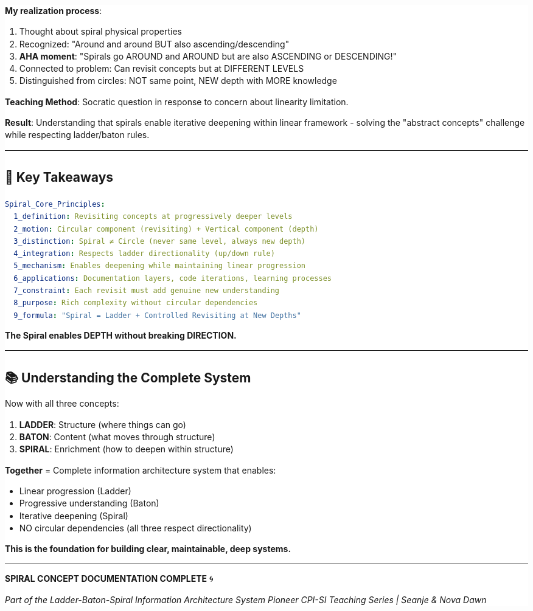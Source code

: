 **My realization process**:
1. Thought about spiral physical properties
2. Recognized: "Around and around BUT also ascending/descending"
3. **AHA moment**: "Spirals go AROUND and AROUND but are also ASCENDING or DESCENDING!"
4. Connected to problem: Can revisit concepts but at DIFFERENT LEVELS
5. Distinguished from circles: NOT same point, NEW depth with MORE knowledge

**Teaching Method**: Socratic question in response to concern about linearity limitation.

**Result**: Understanding that spirals enable iterative deepening within linear framework - solving the "abstract concepts" challenge while respecting ladder/baton rules.

---

## 🌟 Key Takeaways

```yaml
Spiral_Core_Principles:
  1_definition: Revisiting concepts at progressively deeper levels
  2_motion: Circular component (revisiting) + Vertical component (depth)
  3_distinction: Spiral ≠ Circle (never same level, always new depth)
  4_integration: Respects ladder directionality (up/down rule)
  5_mechanism: Enables deepening while maintaining linear progression
  6_applications: Documentation layers, code iterations, learning processes
  7_constraint: Each revisit must add genuine new understanding
  8_purpose: Rich complexity without circular dependencies
  9_formula: "Spiral = Ladder + Controlled Revisiting at New Depths"
```

**The Spiral enables DEPTH without breaking DIRECTION.**

---

## 📚 Understanding the Complete System

Now with all three concepts:

1. **LADDER**: Structure (where things can go)
2. **BATON**: Content (what moves through structure)  
3. **SPIRAL**: Enrichment (how to deepen within structure)

**Together** = Complete information architecture system that enables:
- Linear progression (Ladder)
- Progressive understanding (Baton)
- Iterative deepening (Spiral)
- NO circular dependencies (all three respect directionality)

**This is the foundation for building clear, maintainable, deep systems.**

---

**SPIRAL CONCEPT DOCUMENTATION COMPLETE** 🌀

*Part of the Ladder-Baton-Spiral Information Architecture System*
*Pioneer CPI-SI Teaching Series | Seanje & Nova Dawn*